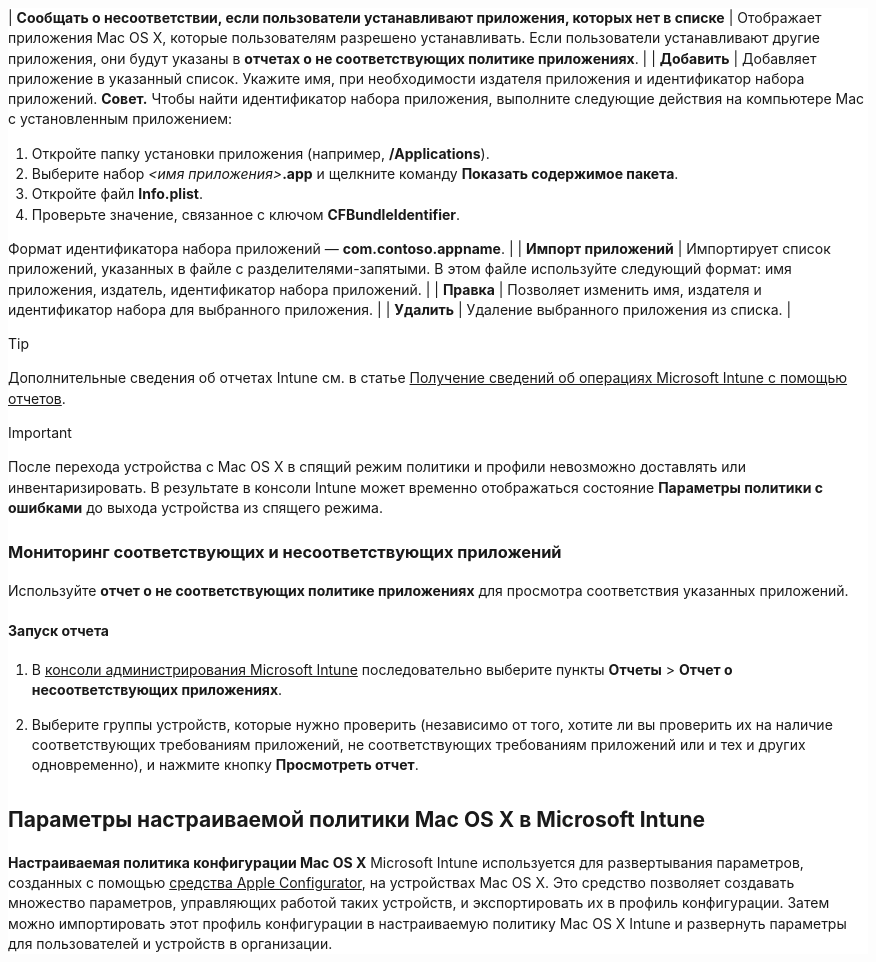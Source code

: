 | <strong>Сообщать о несоответствии, если пользователи устанавливают приложения, которых нет в списке</strong> |                                                                                                                                                                                                                                                                       Отображает приложения Mac OS X, которые пользователям разрешено устанавливать. Если пользователи устанавливают другие приложения, они будут указаны в <strong>отчетах о не соответствующих политике приложениях</strong>.                                                                                                                                                                                                                                                                        |
|                                <strong>Добавить</strong>                                | Добавляет приложение в указанный список. Укажите имя, при необходимости издателя приложения и идентификатор набора приложений. <strong>Совет.</strong> Чтобы найти идентификатор набора приложения, выполните следующие действия на компьютере Mac с установленным приложением:<ol><li>Откройте папку установки приложения (например, <strong>/Applications</strong>).</li><li>Выберите набор <em>&lt;имя приложения&gt;</em><strong>.app</strong> и щелкните команду <strong>Показать содержимое пакета</strong>.</li><li>Откройте файл <strong>Info.plist</strong>.</li><li>Проверьте значение, связанное с ключом <strong>CFBundleIdentifier</strong>.</li></ol>Формат идентификатора набора приложений — <strong>com.contoso.appname</strong>. |
|                            <strong>Импорт приложений</strong>                            |                                                                                                                                                                                                                                                                                Импортирует список приложений, указанных в файле с разделителями-запятыми. В этом файле используйте следующий формат: имя приложения, издатель, идентификатор набора приложений.                                                                                                                                                                                                                                                                                 |
|                               <strong>Правка</strong>                                |                                                                                                                                                                                                                                                                                                                         Позволяет изменить имя, издателя и идентификатор набора для выбранного приложения.                                                                                                                                                                                                                                                                                                                         |
|                              <strong>Удалить</strong>                               |                                                                                                                                                                                                                                                                                                                                      Удаление выбранного приложения из списка.                                                                                                                                                                                                                                                                                                                                      |

> [!TIP]
> Дополнительные сведения об отчетах Intune см. в статье [Получение сведений об операциях Microsoft Intune с помощью отчетов](understand-microsoft-intune-operations-by-using-reports.md).

> [!IMPORTANT]
> После перехода устройства с Mac OS X в спящий режим политики и профили невозможно доставлять или инвентаризировать. В результате в консоли Intune может временно отображаться состояние **Параметры политики с ошибками** до выхода устройства из спящего режима.

### <a name="monitor-compliant-and-noncompliant-apps"></a>Мониторинг соответствующих и несоответствующих приложений
Используйте **отчет о не соответствующих политике приложениях** для просмотра соответствия указанных приложений.

#### <a name="to-run-a-report"></a>Запуск отчета

1.  В [консоли администрирования Microsoft Intune](https://manage.microsoft.com) последовательно выберите пункты **Отчеты** &gt; **Отчет о несоответствующих приложениях**.

2.  Выберите группы устройств, которые нужно проверить (независимо от того, хотите ли вы проверить их на наличие соответствующих требованиям приложений, не соответствующих требованиям приложений или и тех и других одновременно), и нажмите кнопку **Просмотреть отчет**.

## <a name="mac-os-x-custom-policy-settings-in-microsoft-intune"></a>Параметры настраиваемой политики Mac OS X в Microsoft Intune
**Настраиваемая политика конфигурации Mac OS X** Microsoft Intune используется для развертывания параметров, созданных с помощью [средства Apple Configurator](https://itunes.apple.com/us/app/apple-configurator-2/id1037126344?mt=12), на устройствах Mac OS X. Это средство позволяет создавать множество параметров, управляющих работой таких устройств, и экспортировать их в профиль конфигурации. Затем можно импортировать этот профиль конфигурации в настраиваемую политику Mac OS X Intune и развернуть параметры для пользователей и устройств в организации.

